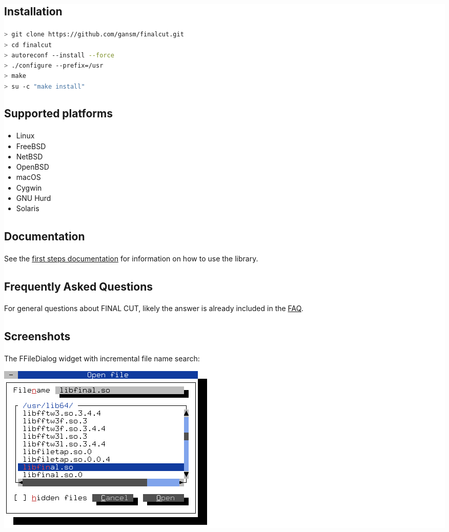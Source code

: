 ## Installation

```bash
> git clone https://github.com/gansm/finalcut.git
> cd finalcut
> autoreconf --install --force
> ./configure --prefix=/usr
> make
> su -c "make install"
```

## Supported platforms

* Linux
* FreeBSD
* NetBSD
* OpenBSD
* macOS
* Cygwin
* GNU Hurd
* Solaris

## Documentation

See the [first steps documentation](doc/first-steps.md#first-steps-with-the-final-cut-widget-toolkit) for information on how to use the library.

## Frequently Asked Questions

For general questions about FINAL CUT, likely the answer is already included in the [FAQ](doc/faq.md#frequently-asked-questions).

## Screenshots

The FFileDialog widget with incremental file name search:

![FFileDialog](doc/fileopen-dialog.png)
